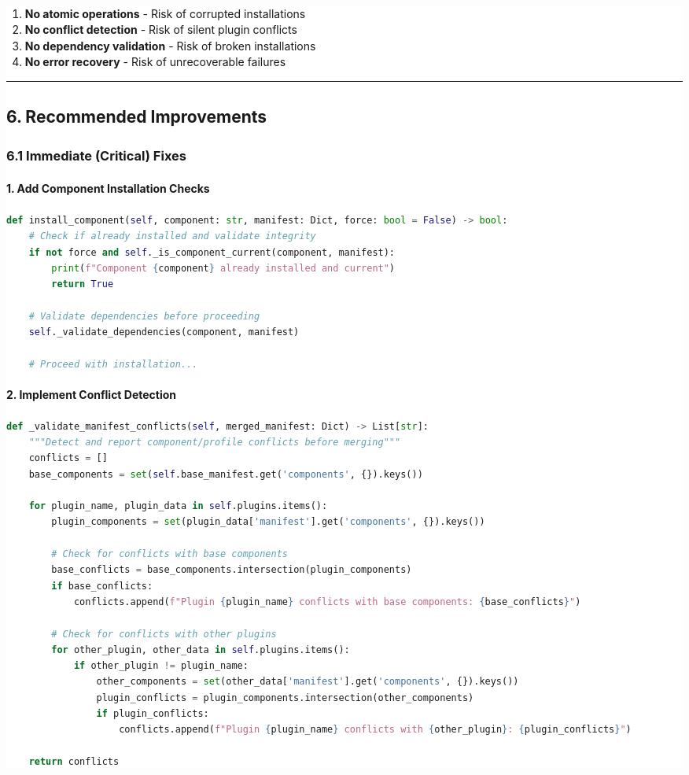 1. **No atomic operations** - Risk of corrupted installations
2. **No conflict detection** - Risk of silent plugin conflicts
3. **No dependency validation** - Risk of broken installations
4. **No error recovery** - Risk of unrecoverable failures

---

## 6. Recommended Improvements

### 6.1 Immediate (Critical) Fixes

#### 1. Add Component Installation Checks
```python
def install_component(self, component: str, manifest: Dict, force: bool = False) -> bool:
    # Check if already installed and validate integrity
    if not force and self._is_component_current(component, manifest):
        print(f"Component {component} already installed and current")
        return True

    # Validate dependencies before proceeding
    self._validate_dependencies(component, manifest)

    # Proceed with installation...
```

#### 2. Implement Conflict Detection
```python
def _validate_manifest_conflicts(self, merged_manifest: Dict) -> List[str]:
    """Detect and report component/profile conflicts before merging"""
    conflicts = []
    base_components = set(self.base_manifest.get('components', {}).keys())

    for plugin_name, plugin_data in self.plugins.items():
        plugin_components = set(plugin_data['manifest'].get('components', {}).keys())

        # Check for conflicts with base components
        base_conflicts = base_components.intersection(plugin_components)
        if base_conflicts:
            conflicts.append(f"Plugin {plugin_name} conflicts with base components: {base_conflicts}")

        # Check for conflicts with other plugins
        for other_plugin, other_data in self.plugins.items():
            if other_plugin != plugin_name:
                other_components = set(other_data['manifest'].get('components', {}).keys())
                plugin_conflicts = plugin_components.intersection(other_components)
                if plugin_conflicts:
                    conflicts.append(f"Plugin {plugin_name} conflicts with {other_plugin}: {plugin_conflicts}")

    return conflicts
```
